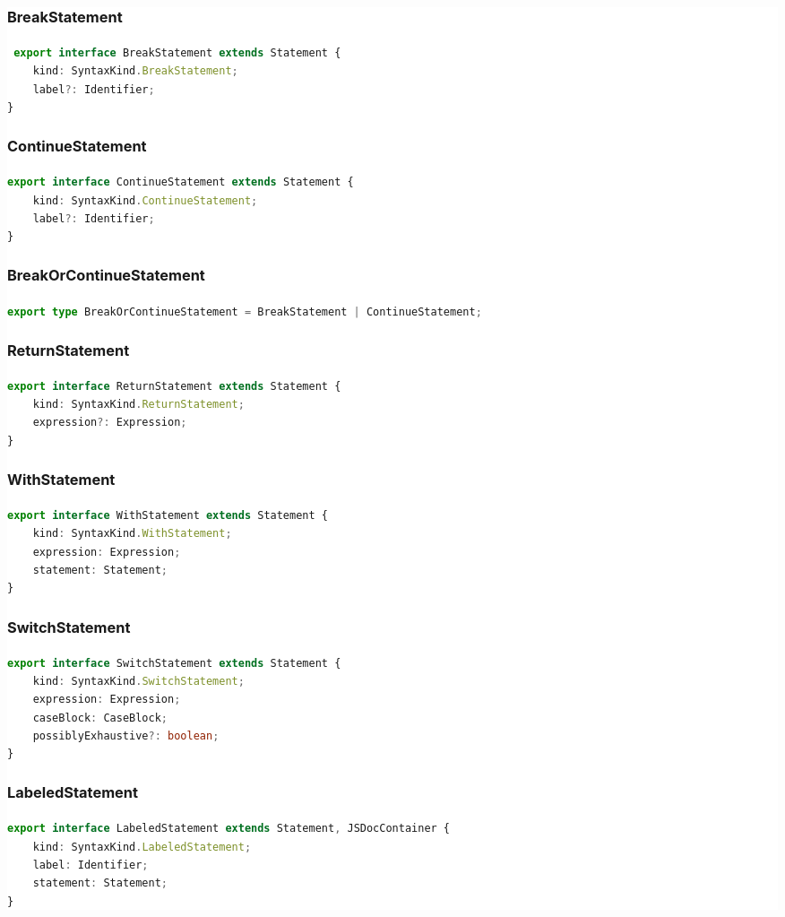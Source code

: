 ### BreakStatement
```ts
 export interface BreakStatement extends Statement {
    kind: SyntaxKind.BreakStatement;
    label?: Identifier;
}
```

### ContinueStatement
```ts
export interface ContinueStatement extends Statement {
    kind: SyntaxKind.ContinueStatement;
    label?: Identifier;
}
```

### BreakOrContinueStatement
```ts
export type BreakOrContinueStatement = BreakStatement | ContinueStatement;
```

### ReturnStatement
```ts
export interface ReturnStatement extends Statement {
    kind: SyntaxKind.ReturnStatement;
    expression?: Expression;
}
```

### WithStatement
```ts
export interface WithStatement extends Statement {
    kind: SyntaxKind.WithStatement;
    expression: Expression;
    statement: Statement;
}
```

### SwitchStatement
```ts
export interface SwitchStatement extends Statement {
    kind: SyntaxKind.SwitchStatement;
    expression: Expression;
    caseBlock: CaseBlock;
    possiblyExhaustive?: boolean;
}
```

### LabeledStatement

```ts
export interface LabeledStatement extends Statement, JSDocContainer {
    kind: SyntaxKind.LabeledStatement;
    label: Identifier;
    statement: Statement;
}
```
